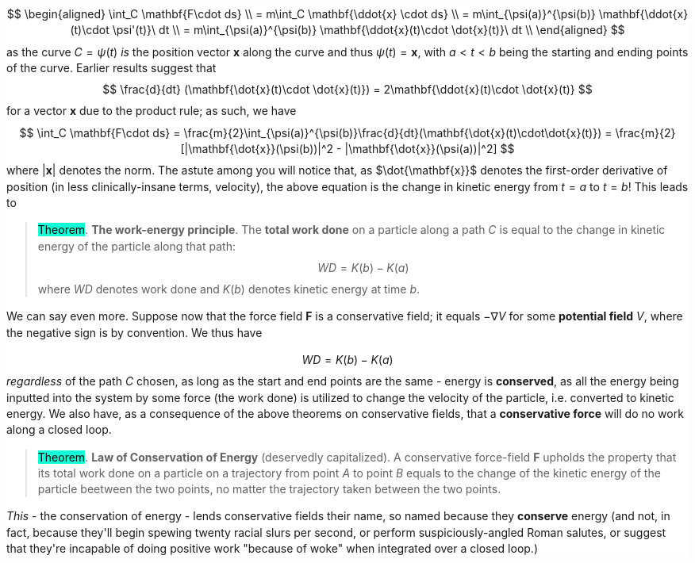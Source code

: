 $$
\begin{aligned}
\int_C \mathbf{F\cdot ds} \\
= m\int_C \mathbf{\ddot{x} \cdot ds} \\
= m\int_{\psi(a)}^{\psi(b)} \mathbf{\ddot{x}(t)\cdot \psi'(t)}\ dt \\
= m\int_{\psi(a)}^{\psi(b)} \mathbf{\ddot{x}(t)\cdot \dot{x}(t)}\ dt \\
\end{aligned}
$$
as the curve $C = \psi(t)$ *is* the position vector $\mathbf{x}$ along the curve and thus $\psi(t) = \mathbf{x}$, with $a < t < b$ being the starting and ending points of the curve. Earlier results suggest that
$$
\frac{d}{dt} (\mathbf{\dot{x}(t)\cdot \dot{x}(t)}) = 2\mathbf{\ddot{x}(t)\cdot \dot{x}(t)}
$$
for a vector $\mathbf{x}$ due to the product rule; as such, we have
$$
\int_C \mathbf{F\cdot ds} = \frac{m}{2}\int_{\psi(a)}^{\psi(b)}\frac{d}{dt}(\mathbf{\dot{x}(t)\cdot\dot{x}(t)}) = \frac{m}{2}[|\mathbf{\dot{x}}(\psi(b))|^2 - |\mathbf{\dot{x}}(\psi(a))|^2]
$$
where $|\mathbf{x}|$ denotes the norm. The astute among you will notice that, as $\dot{\mathbf{x}}$ denotes the first-order derivative of position (in less clinically-insane terms, velocity), the above equation is the change in kinetic energy from $t=a$ to $t=b$! This leads to 

> <span style="background-color: #12ffd7; color: black;">Theorem</span>. **The work-energy principle**. The **total work done** on a particle along a path $C$ is equal to the change in kinetic energy of the particle along that path:
$$
WD = K(b) - K(a)
$$
> where $WD$ denotes work done and $K(b)$ denotes kinetic energy at time $b$.

We can say even more. Suppose now that the force field $\mathbf{F}$ is a conservative field; it equals $-\nabla V$ for some **potential field** $V$, where the negative sign is by convention. We thus have

$$
WD = K(b) - K(a)
$$
*regardless* of the path $C$ chosen, as long as the start and end points are the same - energy is **conserved**, as all the energy being inputted into the system by some force (the work done) is utilized to change the velocity of the particle, i.e. converted to kinetic energy. We also have, as a consequence of the above theorems on conservative fields, that a **conservative force** will do no work along a closed loop. 

> <span style="background-color: #12ffd7; color: black;">Theorem</span>. **Law of Conservation of Energy** (deservedly capitalized). A conservative force-field $\mathbf{F}$ upholds the property that its total work done on a particle on a trajectory from point $A$ to point $B$ equals to the change of the kinetic energy of the particle beetween the two points, no matter the trajectory taken between the two points.

*This* - the conservation of energy - lends conservative fields their name, so named because they **conserve** energy (and not, in fact, because they'll begin spewing twenty racial slurs per second, or perform suspiciously-angled Roman salutes, or suggest that they're incapable of doing positive work "because of woke" when integrated over a closed loop.)
